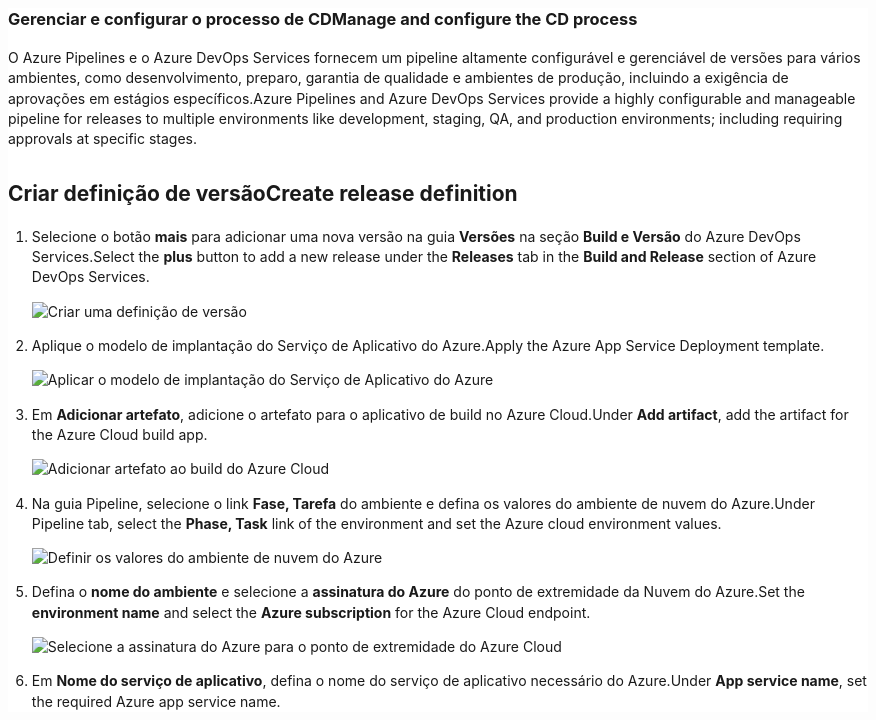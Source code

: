 ### <a name="manage-and-configure-the-cd-process"></a><span data-ttu-id="3b493-184">Gerenciar e configurar o processo de CD</span><span class="sxs-lookup"><span data-stu-id="3b493-184">Manage and configure the CD process</span></span>

<span data-ttu-id="3b493-185">O Azure Pipelines e o Azure DevOps Services fornecem um pipeline altamente configurável e gerenciável de versões para vários ambientes, como desenvolvimento, preparo, garantia de qualidade e ambientes de produção, incluindo a exigência de aprovações em estágios específicos.</span><span class="sxs-lookup"><span data-stu-id="3b493-185">Azure Pipelines and Azure DevOps Services provide a highly configurable and manageable pipeline for releases to multiple environments like development, staging, QA, and production environments; including requiring approvals at specific stages.</span></span>

## <a name="create-release-definition"></a><span data-ttu-id="3b493-186">Criar definição de versão</span><span class="sxs-lookup"><span data-stu-id="3b493-186">Create release definition</span></span>

1. <span data-ttu-id="3b493-187">Selecione o botão **mais** para adicionar uma nova versão na guia **Versões** na seção **Build e Versão** do Azure DevOps Services.</span><span class="sxs-lookup"><span data-stu-id="3b493-187">Select the **plus** button to add a new release under the **Releases** tab in the **Build and Release** section of Azure DevOps Services.</span></span>

    ![Criar uma definição de versão](media/solution-deployment-guide-cross-cloud-scaling/image5.png)

2. <span data-ttu-id="3b493-189">Aplique o modelo de implantação do Serviço de Aplicativo do Azure.</span><span class="sxs-lookup"><span data-stu-id="3b493-189">Apply the Azure App Service Deployment template.</span></span>

   ![Aplicar o modelo de implantação do Serviço de Aplicativo do Azure](meDia/solution-deployment-guide-cross-cloud-scaling/image6.png)

3. <span data-ttu-id="3b493-191">Em **Adicionar artefato**, adicione o artefato para o aplicativo de build no Azure Cloud.</span><span class="sxs-lookup"><span data-stu-id="3b493-191">Under **Add artifact**, add the artifact for the Azure Cloud build app.</span></span>

   ![Adicionar artefato ao build do Azure Cloud](media/solution-deployment-guide-cross-cloud-scaling/image7.png)

4. <span data-ttu-id="3b493-193">Na guia Pipeline, selecione o link **Fase, Tarefa** do ambiente e defina os valores do ambiente de nuvem do Azure.</span><span class="sxs-lookup"><span data-stu-id="3b493-193">Under Pipeline tab, select the **Phase, Task** link of the environment and set the Azure cloud environment values.</span></span>

   ![Definir os valores do ambiente de nuvem do Azure](media/solution-deployment-guide-cross-cloud-scaling/image8.png)

5. <span data-ttu-id="3b493-195">Defina o **nome do ambiente** e selecione a **assinatura do Azure** do ponto de extremidade da Nuvem do Azure.</span><span class="sxs-lookup"><span data-stu-id="3b493-195">Set the **environment name** and select the **Azure subscription** for the Azure Cloud endpoint.</span></span>

      ![Selecione a assinatura do Azure para o ponto de extremidade do Azure Cloud](media/solution-deployment-guide-cross-cloud-scaling/image9.png)

6. <span data-ttu-id="3b493-197">Em **Nome do serviço de aplicativo**, defina o nome do serviço de aplicativo necessário do Azure.</span><span class="sxs-lookup"><span data-stu-id="3b493-197">Under **App service name**, set the required Azure app service name.</span></span>
